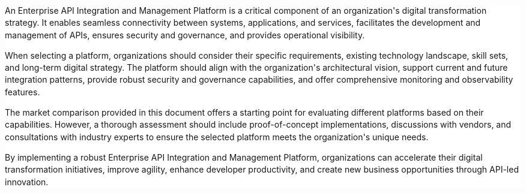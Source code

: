 An Enterprise API Integration and Management Platform is a critical component of an organization's digital transformation strategy. It enables seamless connectivity between systems, applications, and services, facilitates the development and management of APIs, ensures security and governance, and provides operational visibility.

When selecting a platform, organizations should consider their specific requirements, existing technology landscape, skill sets, and long-term digital strategy. The platform should align with the organization's architectural vision, support current and future integration patterns, provide robust security and governance capabilities, and offer comprehensive monitoring and observability features.

The market comparison provided in this document offers a starting point for evaluating different platforms based on their capabilities. However, a thorough assessment should include proof-of-concept implementations, discussions with vendors, and consultations with industry experts to ensure the selected platform meets the organization's unique needs.

By implementing a robust Enterprise API Integration and Management Platform, organizations can accelerate their digital transformation initiatives, improve agility, enhance developer productivity, and create new business opportunities through API-led innovation.